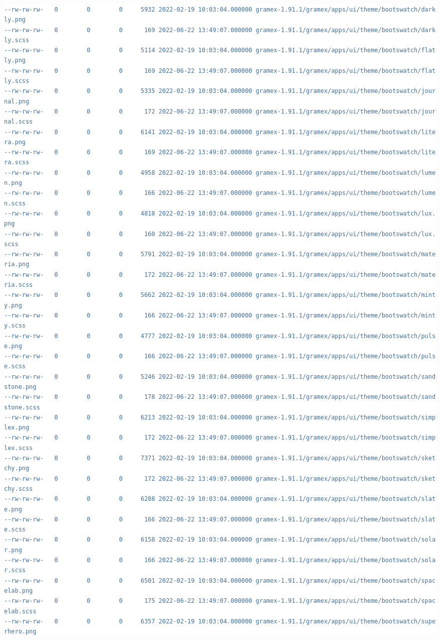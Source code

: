 ```diff
--rw-rw-rw-   0        0        0     5932 2022-02-19 10:03:04.000000 gramex-1.91.1/gramex/apps/ui/theme/bootswatch/darkly.png
--rw-rw-rw-   0        0        0      169 2022-06-22 13:49:07.000000 gramex-1.91.1/gramex/apps/ui/theme/bootswatch/darkly.scss
--rw-rw-rw-   0        0        0     5114 2022-02-19 10:03:04.000000 gramex-1.91.1/gramex/apps/ui/theme/bootswatch/flatly.png
--rw-rw-rw-   0        0        0      169 2022-06-22 13:49:07.000000 gramex-1.91.1/gramex/apps/ui/theme/bootswatch/flatly.scss
--rw-rw-rw-   0        0        0     5335 2022-02-19 10:03:04.000000 gramex-1.91.1/gramex/apps/ui/theme/bootswatch/journal.png
--rw-rw-rw-   0        0        0      172 2022-06-22 13:49:07.000000 gramex-1.91.1/gramex/apps/ui/theme/bootswatch/journal.scss
--rw-rw-rw-   0        0        0     6141 2022-02-19 10:03:04.000000 gramex-1.91.1/gramex/apps/ui/theme/bootswatch/litera.png
--rw-rw-rw-   0        0        0      169 2022-06-22 13:49:07.000000 gramex-1.91.1/gramex/apps/ui/theme/bootswatch/litera.scss
--rw-rw-rw-   0        0        0     4958 2022-02-19 10:03:04.000000 gramex-1.91.1/gramex/apps/ui/theme/bootswatch/lumen.png
--rw-rw-rw-   0        0        0      166 2022-06-22 13:49:07.000000 gramex-1.91.1/gramex/apps/ui/theme/bootswatch/lumen.scss
--rw-rw-rw-   0        0        0     4818 2022-02-19 10:03:04.000000 gramex-1.91.1/gramex/apps/ui/theme/bootswatch/lux.png
--rw-rw-rw-   0        0        0      160 2022-06-22 13:49:07.000000 gramex-1.91.1/gramex/apps/ui/theme/bootswatch/lux.scss
--rw-rw-rw-   0        0        0     5791 2022-02-19 10:03:04.000000 gramex-1.91.1/gramex/apps/ui/theme/bootswatch/materia.png
--rw-rw-rw-   0        0        0      172 2022-06-22 13:49:07.000000 gramex-1.91.1/gramex/apps/ui/theme/bootswatch/materia.scss
--rw-rw-rw-   0        0        0     5662 2022-02-19 10:03:04.000000 gramex-1.91.1/gramex/apps/ui/theme/bootswatch/minty.png
--rw-rw-rw-   0        0        0      166 2022-06-22 13:49:07.000000 gramex-1.91.1/gramex/apps/ui/theme/bootswatch/minty.scss
--rw-rw-rw-   0        0        0     4777 2022-02-19 10:03:04.000000 gramex-1.91.1/gramex/apps/ui/theme/bootswatch/pulse.png
--rw-rw-rw-   0        0        0      166 2022-06-22 13:49:07.000000 gramex-1.91.1/gramex/apps/ui/theme/bootswatch/pulse.scss
--rw-rw-rw-   0        0        0     5246 2022-02-19 10:03:04.000000 gramex-1.91.1/gramex/apps/ui/theme/bootswatch/sandstone.png
--rw-rw-rw-   0        0        0      178 2022-06-22 13:49:07.000000 gramex-1.91.1/gramex/apps/ui/theme/bootswatch/sandstone.scss
--rw-rw-rw-   0        0        0     6213 2022-02-19 10:03:04.000000 gramex-1.91.1/gramex/apps/ui/theme/bootswatch/simplex.png
--rw-rw-rw-   0        0        0      172 2022-06-22 13:49:07.000000 gramex-1.91.1/gramex/apps/ui/theme/bootswatch/simplex.scss
--rw-rw-rw-   0        0        0     7371 2022-02-19 10:03:04.000000 gramex-1.91.1/gramex/apps/ui/theme/bootswatch/sketchy.png
--rw-rw-rw-   0        0        0      172 2022-06-22 13:49:07.000000 gramex-1.91.1/gramex/apps/ui/theme/bootswatch/sketchy.scss
--rw-rw-rw-   0        0        0     6288 2022-02-19 10:03:04.000000 gramex-1.91.1/gramex/apps/ui/theme/bootswatch/slate.png
--rw-rw-rw-   0        0        0      166 2022-06-22 13:49:07.000000 gramex-1.91.1/gramex/apps/ui/theme/bootswatch/slate.scss
--rw-rw-rw-   0        0        0     6158 2022-02-19 10:03:04.000000 gramex-1.91.1/gramex/apps/ui/theme/bootswatch/solar.png
--rw-rw-rw-   0        0        0      166 2022-06-22 13:49:07.000000 gramex-1.91.1/gramex/apps/ui/theme/bootswatch/solar.scss
--rw-rw-rw-   0        0        0     6501 2022-02-19 10:03:04.000000 gramex-1.91.1/gramex/apps/ui/theme/bootswatch/spacelab.png
--rw-rw-rw-   0        0        0      175 2022-06-22 13:49:07.000000 gramex-1.91.1/gramex/apps/ui/theme/bootswatch/spacelab.scss
--rw-rw-rw-   0        0        0     6357 2022-02-19 10:03:04.000000 gramex-1.91.1/gramex/apps/ui/theme/bootswatch/superhero.png
```